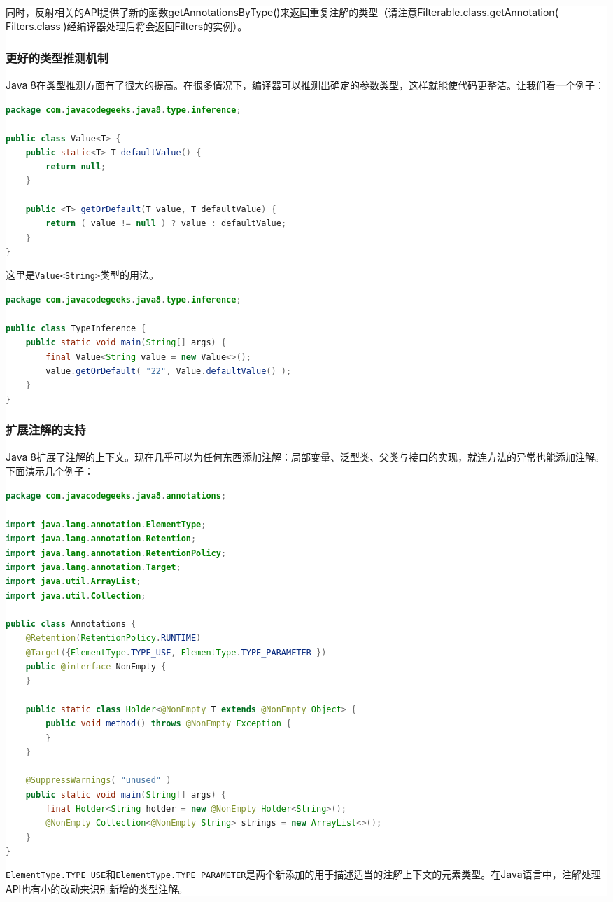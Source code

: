 同时，反射相关的API提供了新的函数getAnnotationsByType()来返回重复注解的类型（请注意Filterable.class.getAnnotation( Filters.class )经编译器处理后将会返回Filters的实例）。

### 更好的类型推测机制
Java 8在类型推测方面有了很大的提高。在很多情况下，编译器可以推测出确定的参数类型，这样就能使代码更整洁。让我们看一个例子：

```java
package com.javacodegeeks.java8.type.inference;
 
public class Value<T> {
    public static<T> T defaultValue() { 
        return null; 
    }
     
    public <T> getOrDefault(T value, T defaultValue) {
        return ( value != null ) ? value : defaultValue;
    }
}
```
这里是`Value<String>`类型的用法。
```java
package com.javacodegeeks.java8.type.inference;

public class TypeInference {
    public static void main(String[] args) {
        final Value<String value = new Value<>();
        value.getOrDefault( "22", Value.defaultValue() );
    }
}
```
### 扩展注解的支持
Java 8扩展了注解的上下文。现在几乎可以为任何东西添加注解：局部变量、泛型类、父类与接口的实现，就连方法的异常也能添加注解。下面演示几个例子：
```java
package com.javacodegeeks.java8.annotations;

import java.lang.annotation.ElementType;
import java.lang.annotation.Retention;
import java.lang.annotation.RetentionPolicy;
import java.lang.annotation.Target;
import java.util.ArrayList;
import java.util.Collection;
 
public class Annotations {
    @Retention(RetentionPolicy.RUNTIME)
    @Target({ElementType.TYPE_USE, ElementType.TYPE_PARAMETER })
    public @interface NonEmpty {        
    }
         
    public static class Holder<@NonEmpty T extends @NonEmpty Object> {
        public void method() throws @NonEmpty Exception {           
        }
    }
         
    @SuppressWarnings( "unused" )
    public static void main(String[] args) {
        final Holder<String holder = new @NonEmpty Holder<String>();       
        @NonEmpty Collection<@NonEmpty String> strings = new ArrayList<>();       
    }
}
```
`ElementType.TYPE_USE`和`ElementType.TYPE_PARAMETER`是两个新添加的用于描述适当的注解上下文的元素类型。在Java语言中，注解处理API也有小的改动来识别新增的类型注解。
